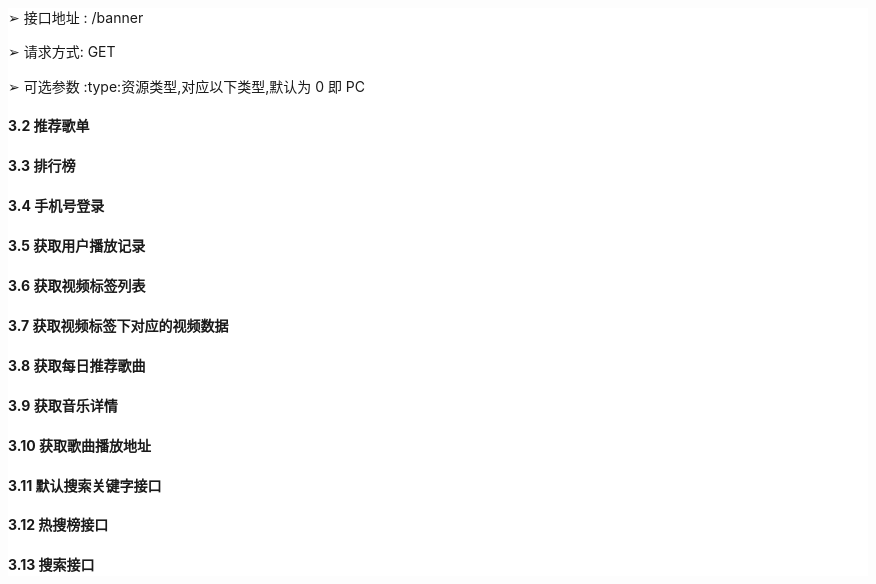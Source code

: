 ➢ 接口地址 : /banner

➢ 请求方式: GET

➢ 可选参数 :type:资源类型,对应以下类型,默认为 0 即 PC



#### 3.2 推荐歌单
#### 3.3 排行榜
#### 3.4 手机号登录
#### 3.5 获取用户播放记录
#### 3.6 获取视频标签列表
#### 3.7 获取视频标签下对应的视频数据
#### 3.8 获取每日推荐歌曲
#### 3.9 获取音乐详情
#### 3.10 获取歌曲播放地址
#### 3.11 默认搜索关键字接口
#### 3.12 热搜榜接口
#### 3.13 搜索接口













